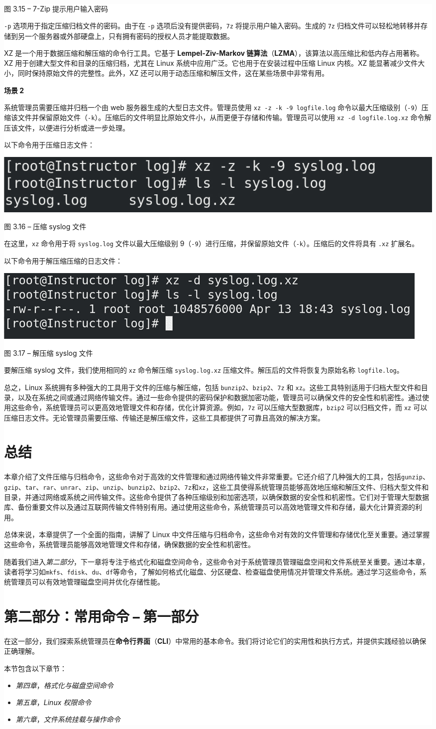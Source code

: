 图 3.15 – 7-Zip 提示用户输入密码

`-p` 选项用于指定压缩归档文件的密码。由于在 `-p` 选项后没有提供密码，`7z` 将提示用户输入密码。生成的 `7z` 归档文件可以轻松地转移并存储到另一个服务器或外部硬盘上，只有拥有密码的授权人员才能提取数据。

XZ 是一个用于数据压缩和解压缩的命令行工具。它基于 **Lempel-Ziv-Markov 链算法**（**LZMA**），该算法以高压缩比和低内存占用著称。XZ 用于创建大型文件和目录的压缩归档，尤其在 Linux 系统中应用广泛。它也用于在安装过程中压缩 Linux 内核。XZ 能显著减少文件大小，同时保持原始文件的完整性。此外，XZ 还可以用于动态压缩和解压文件，这在某些场景中非常有用。

**场景 2**

系统管理员需要压缩并归档一个由 web 服务器生成的大型日志文件。管理员使用 `xz -z -k -9 logfile.log` 命令以最大压缩级别（`-9`）压缩该文件并保留原始文件（`-k`）。压缩后的文件明显比原始文件小，从而更便于存储和传输。管理员可以使用 `xz -d logfile.log.xz` 命令解压该文件，以便进行分析或进一步处理。

以下命令用于压缩日志文件：

![图 3.16 – 压缩 syslog 文件](img/B18212_03_16.jpg)

图 3.16 – 压缩 syslog 文件

在这里，`xz` 命令用于将 `syslog.log` 文件以最大压缩级别 9（`-9`）进行压缩，并保留原始文件（`-k`）。压缩后的文件将具有 `.xz` 扩展名。

以下命令用于解压缩压缩的日志文件：

![图 3.17 – 解压缩 syslog 文件](img/B18212_03_17.jpg)

图 3.17 – 解压缩 syslog 文件

要解压缩 syslog 文件，我们使用相同的 `xz` 命令解压缩 `syslog.log.xz` 压缩文件。解压后的文件将恢复为原始名称 `logfile.log`。

总之，Linux 系统拥有多种强大的工具用于文件的压缩与解压缩，包括 `bunzip2`、`bzip2`、`7z` 和 `xz`。这些工具特别适用于归档大型文件和目录，以及在系统之间或通过网络传输文件。通过一些命令提供的密码保护和数据加密功能，管理员可以确保文件的安全性和机密性。通过使用这些命令，系统管理员可以更高效地管理文件和存储，优化计算资源。例如，`7z` 可以压缩大型数据库，`bzip2` 可以归档文件，而 `xz` 可以压缩日志文件。无论管理员需要压缩、传输还是解压缩文件，这些工具都提供了可靠且高效的解决方案。

# 总结

本章介绍了文件压缩与归档命令，这些命令对于高效的文件管理和通过网络传输文件非常重要。它还介绍了几种强大的工具，包括`gunzip`、`gzip`、`tar`、`rar`、`unrar`、`zip`、`unzip`、`bunzip2`、`bzip2`、`7z`和`xz`，这些工具使得系统管理员能够高效地压缩和解压文件、归档大型文件和目录，并通过网络或系统之间传输文件。这些命令提供了各种压缩级别和加密选项，以确保数据的安全性和机密性。它们对于管理大型数据库、备份重要文件以及通过互联网传输文件特别有用。通过使用这些命令，系统管理员可以高效地管理文件和存储，最大化计算资源的利用。

总体来说，本章提供了一个全面的指南，讲解了 Linux 中文件压缩与归档命令，这些命令对有效的文件管理和存储优化至关重要。通过掌握这些命令，系统管理员能够高效地管理文件和存储，确保数据的安全性和机密性。

随着我们进入*第二部分*，下一章将专注于格式化和磁盘空间命令，这些命令对于系统管理员管理磁盘空间和文件系统至关重要。通过本章，读者将学习如`mkfs`、`fdisk`、`du`、`df`等命令，了解如何格式化磁盘、分区硬盘、检查磁盘使用情况并管理文件系统。通过学习这些命令，系统管理员可以有效地管理磁盘空间并优化存储性能。

# 第二部分：常用命令 – 第一部分

在这一部分，我们探索系统管理员在**命令行界面**（**CLI**）中常用的基本命令。我们将讨论它们的实用性和执行方式，并提供实践经验以确保正确理解。

本节包含以下章节：

+   *第四章*，*格式化与磁盘空间命令*

+   *第五章*，*Linux 权限命令*

+   *第六章*，*文件系统挂载与操作命令*
